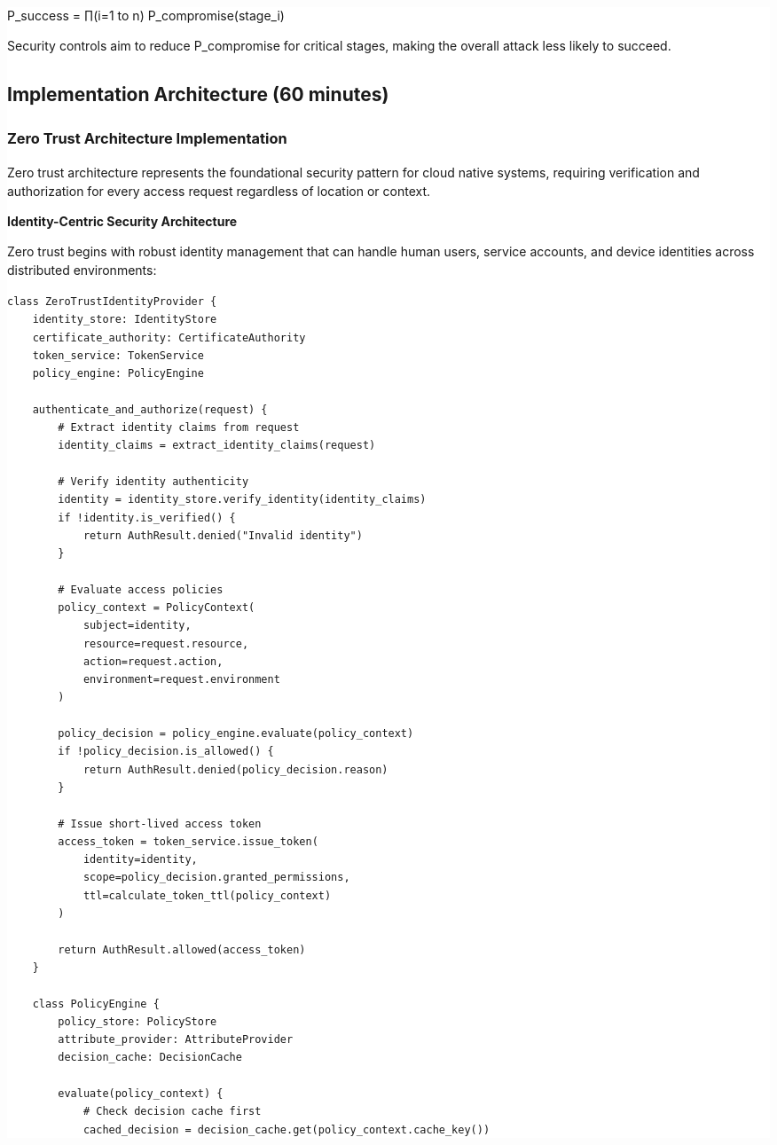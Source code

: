 P_success = ∏(i=1 to n) P_compromise(stage_i)

Security controls aim to reduce P_compromise for critical stages, making the overall attack less likely to succeed.

## Implementation Architecture (60 minutes)

### Zero Trust Architecture Implementation

Zero trust architecture represents the foundational security pattern for cloud native systems, requiring verification and authorization for every access request regardless of location or context.

**Identity-Centric Security Architecture**

Zero trust begins with robust identity management that can handle human users, service accounts, and device identities across distributed environments:

```
class ZeroTrustIdentityProvider {
    identity_store: IdentityStore
    certificate_authority: CertificateAuthority
    token_service: TokenService
    policy_engine: PolicyEngine
    
    authenticate_and_authorize(request) {
        # Extract identity claims from request
        identity_claims = extract_identity_claims(request)
        
        # Verify identity authenticity
        identity = identity_store.verify_identity(identity_claims)
        if !identity.is_verified() {
            return AuthResult.denied("Invalid identity")
        }
        
        # Evaluate access policies
        policy_context = PolicyContext(
            subject=identity,
            resource=request.resource,
            action=request.action,
            environment=request.environment
        )
        
        policy_decision = policy_engine.evaluate(policy_context)
        if !policy_decision.is_allowed() {
            return AuthResult.denied(policy_decision.reason)
        }
        
        # Issue short-lived access token
        access_token = token_service.issue_token(
            identity=identity,
            scope=policy_decision.granted_permissions,
            ttl=calculate_token_ttl(policy_context)
        )
        
        return AuthResult.allowed(access_token)
    }
    
    class PolicyEngine {
        policy_store: PolicyStore
        attribute_provider: AttributeProvider
        decision_cache: DecisionCache
        
        evaluate(policy_context) {
            # Check decision cache first
            cached_decision = decision_cache.get(policy_context.cache_key())
```